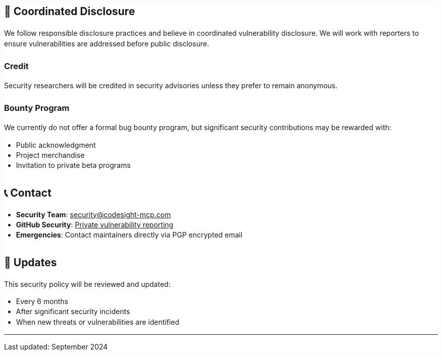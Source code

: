 ## 🤝 Coordinated Disclosure

We follow responsible disclosure practices and believe in coordinated vulnerability disclosure. We will work with reporters to ensure vulnerabilities are addressed before public disclosure.

### Credit

Security researchers will be credited in security advisories unless they prefer to remain anonymous.

### Bounty Program

We currently do not offer a formal bug bounty program, but significant security contributions may be rewarded with:

- Public acknowledgment
- Project merchandise
- Invitation to private beta programs

## 📞 Contact

- **Security Team**: <security@codesight-mcp.com>
- **GitHub Security**: [Private vulnerability reporting](https://github.com/your-org/codesight-mcp/security/advisories/new)
- **Emergencies**: Contact maintainers directly via PGP encrypted email

## 🔄 Updates

This security policy will be reviewed and updated:

- Every 6 months
- After significant security incidents
- When new threats or vulnerabilities are identified

---

Last updated: September 2024
